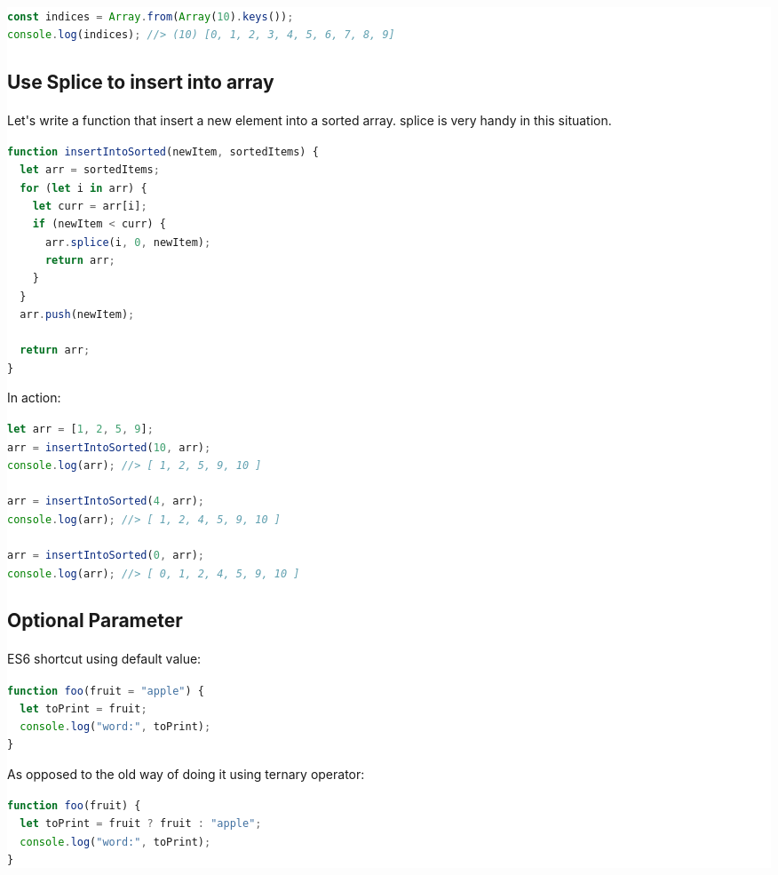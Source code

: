 ```javascript
const indices = Array.from(Array(10).keys());
console.log(indices); //> (10) [0, 1, 2, 3, 4, 5, 6, 7, 8, 9]
```

## Use Splice to insert into array

Let's write a function that insert a new element into a sorted array. splice is very handy in this situation.

```javascript
function insertIntoSorted(newItem, sortedItems) {
  let arr = sortedItems;
  for (let i in arr) {
    let curr = arr[i];
    if (newItem < curr) {
      arr.splice(i, 0, newItem);
      return arr;
    }
  }
  arr.push(newItem);

  return arr;
}
```

In action:

```javascript
let arr = [1, 2, 5, 9];
arr = insertIntoSorted(10, arr);
console.log(arr); //> [ 1, 2, 5, 9, 10 ]

arr = insertIntoSorted(4, arr);
console.log(arr); //> [ 1, 2, 4, 5, 9, 10 ]

arr = insertIntoSorted(0, arr);
console.log(arr); //> [ 0, 1, 2, 4, 5, 9, 10 ]
```

## Optional Parameter

ES6 shortcut using default value:

```javascript
function foo(fruit = "apple") {
  let toPrint = fruit;
  console.log("word:", toPrint);
}
```

As opposed to the old way of doing it using ternary operator:

```javascript
function foo(fruit) {
  let toPrint = fruit ? fruit : "apple";
  console.log("word:", toPrint);
}
```
